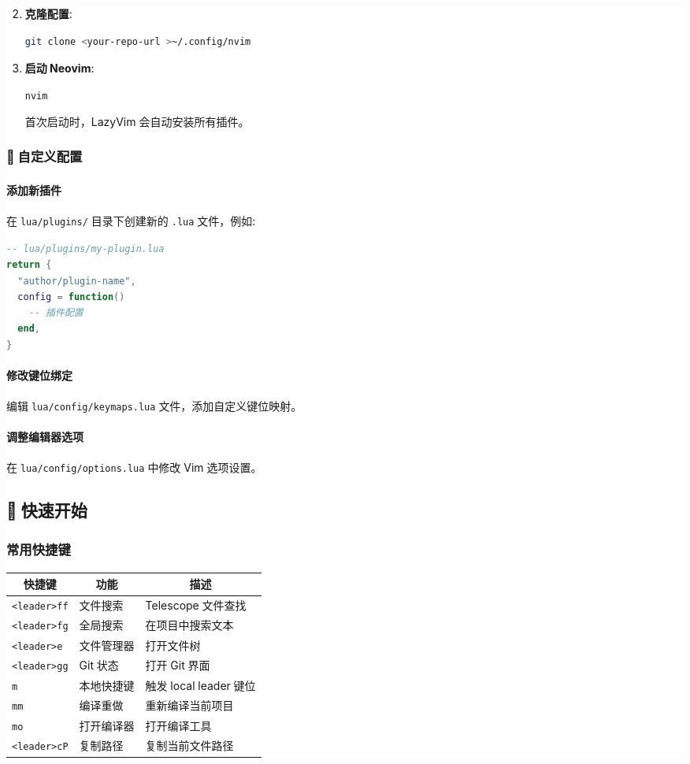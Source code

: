2. **克隆配置**:
   ```bash
   git clone <your-repo-url >~/.config/nvim
   ```

3. **启动 Neovim**:
   ```bash
   nvim
   ```
   
   首次启动时，LazyVim 会自动安装所有插件。

### 🔧 自定义配置

#### 添加新插件
在 `lua/plugins/` 目录下创建新的 `.lua` 文件，例如:

```lua
-- lua/plugins/my-plugin.lua
return {
  "author/plugin-name",
  config = function()
    -- 插件配置
  end,
}
```

#### 修改键位绑定
编辑 `lua/config/keymaps.lua` 文件，添加自定义键位映射。

#### 调整编辑器选项
在 `lua/config/options.lua` 中修改 Vim 选项设置。

## 🚀 快速开始

### 常用快捷键

| 快捷键 | 功能 | 描述 |
|--------|------|------|
| `<leader>ff` | 文件搜索 | Telescope 文件查找 |
| `<leader>fg` | 全局搜索 | 在项目中搜索文本 |
| `<leader>e` | 文件管理器 | 打开文件树 |
| `<leader>gg` | Git 状态 | 打开 Git 界面 |
| `m` | 本地快捷键 | 触发 local leader 键位 |
| `mm` | 编译重做 | 重新编译当前项目 |
| `mo` | 打开编译器 | 打开编译工具 |
| `<leader>cP` | 复制路径 | 复制当前文件路径 |
